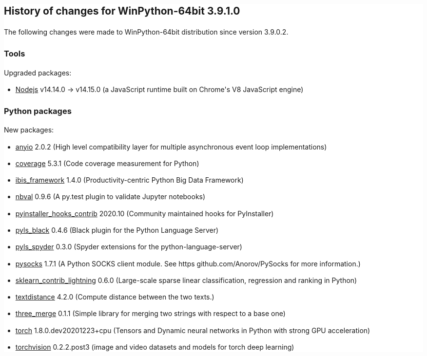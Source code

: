 ﻿## History of changes for WinPython-64bit 3.9.1.0



The following changes were made to WinPython-64bit distribution since version 3.9.0.2.



### Tools



Upgraded packages:



  * [Nodejs](https://nodejs.org) v14.14.0 → v14.15.0 (a JavaScript runtime built on Chrome's V8 JavaScript engine)



### Python packages



New packages:



  * [anyio](https://pypi.org/project/anyio) 2.0.2 (High level compatibility layer for multiple asynchronous event loop implementations)

  * [coverage](https://pypi.org/project/coverage) 5.3.1 (Code coverage measurement for Python)

  * [ibis_framework](https://pypi.org/project/ibis_framework) 1.4.0 (Productivity-centric Python Big Data Framework)

  * [nbval](https://pypi.org/project/nbval) 0.9.6 (A py.test plugin to validate Jupyter notebooks)

  * [pyinstaller_hooks_contrib](https://pypi.org/project/pyinstaller_hooks_contrib) 2020.10 (Community maintained hooks for PyInstaller)

  * [pyls_black](https://pypi.org/project/pyls_black) 0.4.6 (Black plugin for the Python Language Server)

  * [pyls_spyder](https://pypi.org/project/pyls_spyder) 0.3.0 (Spyder extensions for the python-language-server)

  * [pysocks](https://pypi.org/project/pysocks) 1.7.1 (A Python SOCKS client module. See https github.com/Anorov/PySocks for more information.)

  * [sklearn_contrib_lightning](https://pypi.org/project/sklearn_contrib_lightning) 0.6.0 (Large-scale sparse linear classification, regression and ranking in Python)

  * [textdistance](https://pypi.org/project/textdistance) 4.2.0 (Compute distance between the two texts.)

  * [three_merge](https://pypi.org/project/three_merge) 0.1.1 (Simple library for merging two strings with respect to a base one)

  * [torch](https://pypi.org/project/torch) 1.8.0.dev20201223+cpu (Tensors and Dynamic neural networks in Python with strong GPU acceleration)

  * [torchvision](https://pypi.org/project/torchvision) 0.2.2.post3 (image and video datasets and models for torch deep learning)
